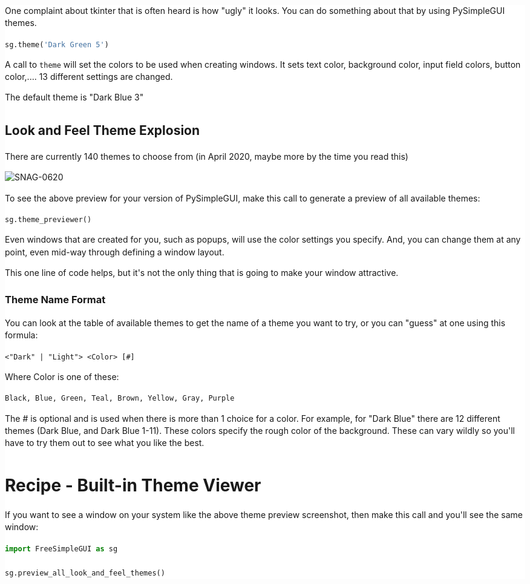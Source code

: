 One complaint about tkinter that is often heard is how "ugly" it looks.  You can do something about that by using PySimpleGUI themes.

```python
sg.theme('Dark Green 5')
```

A call to `theme` will set the colors to be used when creating windows.  It sets text color, background color, input field colors, button color,.... 13 different settings are changed.

The default theme is "Dark Blue 3"

## Look and Feel Theme Explosion

There are currently 140 themes to choose from (in April 2020, maybe more by the time you read this)

![SNAG-0620](https://user-images.githubusercontent.com/46163555/71361827-2a01b880-2562-11ea-9af8-2c264c02c3e8.jpg)

To see the above preview for your version of PySimpleGUI, make this call to generate a preview of all available themes:

```python
sg.theme_previewer()
```

Even windows that are created for you, such as popups, will use the color settings you specify.  And, you can change them at any point, even mid-way through defining a window layout.

This one line of code helps, but it's not the only thing that is going to make your window attractive.


### Theme Name Format

You can look at the table of available themes to get the name of a theme you want to try, or you can "guess" at one using this formula:

`<"Dark" | "Light"> <Color> [#]`

Where Color is one of these:

`Black, Blue, Green, Teal, Brown, Yellow, Gray, Purple`

The # is optional and is used when there is more than 1 choice for a color.  For example, for "Dark Blue" there are 12 different themes (Dark Blue, and Dark Blue 1-11).  These colors specify the rough color of the background.  These can vary wildly so you'll have to try them out to see what you like the best.


# Recipe - Built-in Theme Viewer

If you want to see a window on your system like the above theme preview screenshot, then make this call and you'll see the same window:

```python
import FreeSimpleGUI as sg

sg.preview_all_look_and_feel_themes()
```
